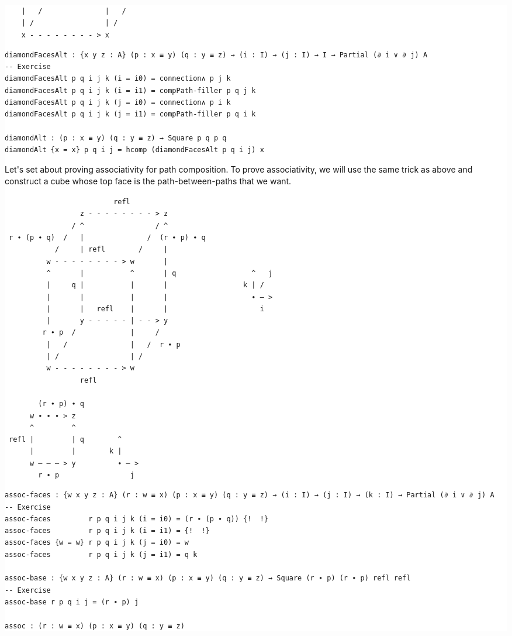         |   /               |   /
        | /                 | /
        x - - - - - - - - > x


```
diamondFacesAlt : {x y z : A} (p : x ≡ y) (q : y ≡ z) → (i : I) → (j : I) → I → Partial (∂ i ∨ ∂ j) A
-- Exercise
diamondFacesAlt p q i j k (i = i0) = connection∧ p j k
diamondFacesAlt p q i j k (i = i1) = compPath-filler p q j k 
diamondFacesAlt p q i j k (j = i0) = connection∧ p i k
diamondFacesAlt p q i j k (j = i1) = compPath-filler p q i k

diamondAlt : (p : x ≡ y) (q : y ≡ z) → Square p q p q
diamondAlt {x = x} p q i j = hcomp (diamondFacesAlt p q i j) x
```

Let's set about proving associativity for path composition. To prove
associativity, we will use the same trick as above and construct a
cube whose top face is the path-between-paths that we want.

                              refl
                      z - - - - - - - - > z
                    / ^                 / ^
     r ∙ (p ∙ q)  /   |               /  (r ∙ p) ∙ q
                /     | refl        /     |
              w - - - - - - - - > w       |
              ^       |           ^       | q                  ^   j
              |     q |           |       |                  k | /
              |       |           |       |                    ∙ — >
              |       |   refl    |       |                      i
              |       y - - - - - | - - > y
             r ∙ p  /             |     /
              |   /               |   /  r ∙ p
              | /                 | /
              w - - - - - - - - > w
                      refl

            (r ∙ p) ∙ q
          w ∙ ∙ ∙ > z
          ^         ^
     refl |         | q        ^
          |         |        k |
          w — — — > y          ∙ — >
            r ∙ p                 j
```
assoc-faces : {w x y z : A} (r : w ≡ x) (p : x ≡ y) (q : y ≡ z) → (i : I) → (j : I) → (k : I) → Partial (∂ i ∨ ∂ j) A
-- Exercise
assoc-faces         r p q i j k (i = i0) = (r ∙ (p ∙ q)) {!  !}
assoc-faces         r p q i j k (i = i1) = {!  !} 
assoc-faces {w = w} r p q i j k (j = i0) = w
assoc-faces         r p q i j k (j = i1) = q k

assoc-base : {w x y z : A} (r : w ≡ x) (p : x ≡ y) (q : y ≡ z) → Square (r ∙ p) (r ∙ p) refl refl
-- Exercise
assoc-base r p q i j = (r ∙ p) j

assoc : (r : w ≡ x) (p : x ≡ y) (q : y ≡ z)
```